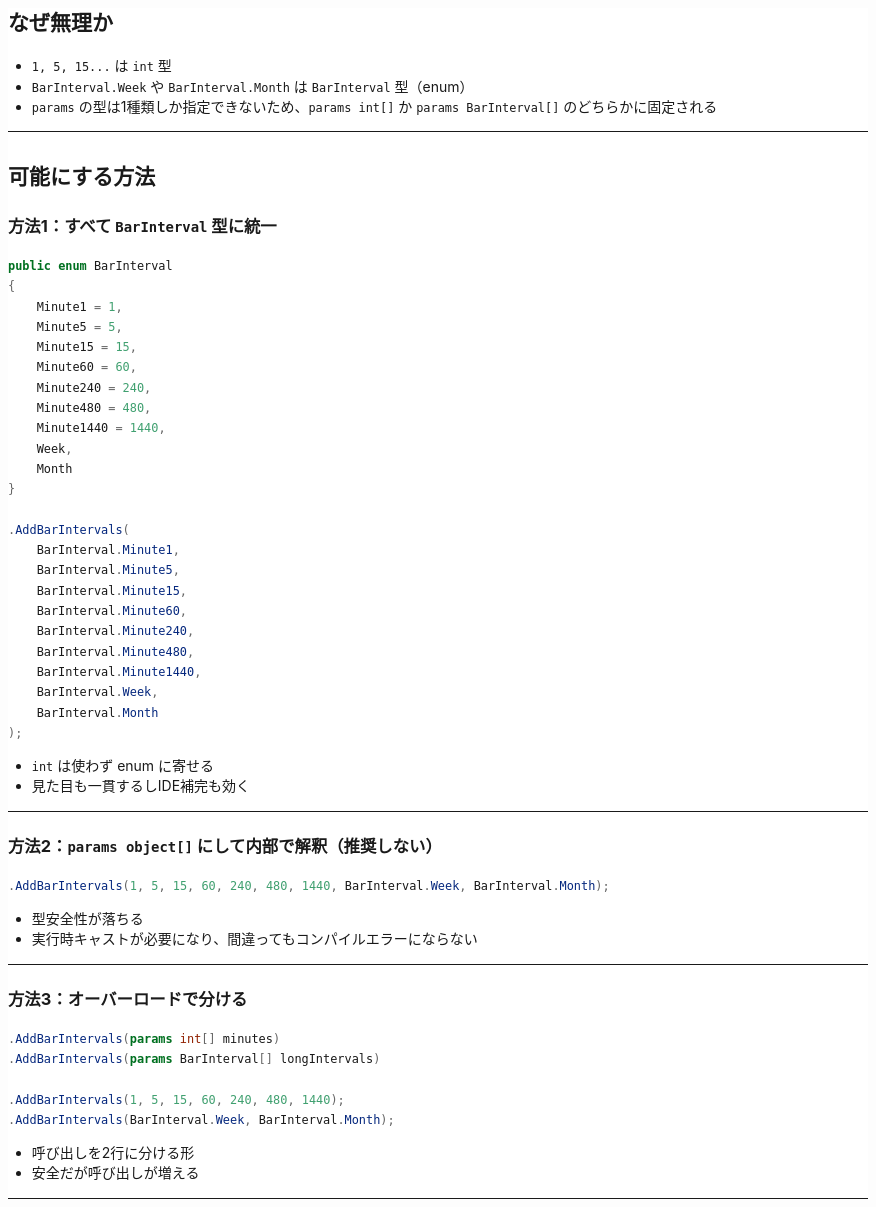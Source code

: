 ## なぜ無理か
- `1, 5, 15...` は `int` 型  
- `BarInterval.Week` や `BarInterval.Month` は `BarInterval` 型（enum）  
- `params` の型は1種類しか指定できないため、`params int[]` か `params BarInterval[]` のどちらかに固定される

---

## 可能にする方法

### 方法1：すべて `BarInterval` 型に統一
```csharp
public enum BarInterval
{
    Minute1 = 1,
    Minute5 = 5,
    Minute15 = 15,
    Minute60 = 60,
    Minute240 = 240,
    Minute480 = 480,
    Minute1440 = 1440,
    Week,
    Month
}

.AddBarIntervals(
    BarInterval.Minute1,
    BarInterval.Minute5,
    BarInterval.Minute15,
    BarInterval.Minute60,
    BarInterval.Minute240,
    BarInterval.Minute480,
    BarInterval.Minute1440,
    BarInterval.Week,
    BarInterval.Month
);
```
- `int` は使わず enum に寄せる
- 見た目も一貫するしIDE補完も効く

---

### 方法2：`params object[]` にして内部で解釈（推奨しない）
```csharp
.AddBarIntervals(1, 5, 15, 60, 240, 480, 1440, BarInterval.Week, BarInterval.Month);
```
- 型安全性が落ちる
- 実行時キャストが必要になり、間違ってもコンパイルエラーにならない

---

### 方法3：オーバーロードで分ける
```csharp
.AddBarIntervals(params int[] minutes)
.AddBarIntervals(params BarInterval[] longIntervals)

.AddBarIntervals(1, 5, 15, 60, 240, 480, 1440);
.AddBarIntervals(BarInterval.Week, BarInterval.Month);
```
- 呼び出しを2行に分ける形
- 安全だが呼び出しが増える

---